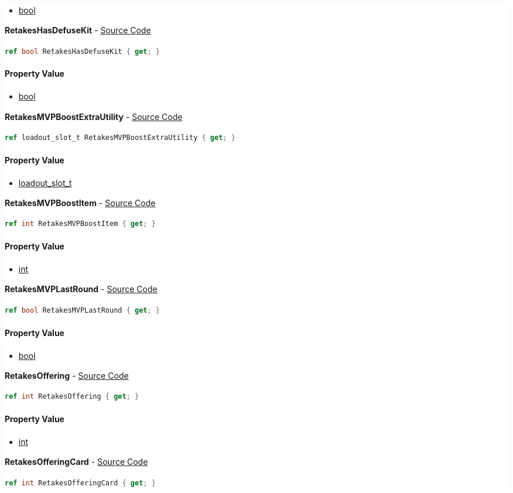 - [bool](https://learn.microsoft.com/dotnet/api/system.boolean)

**RetakesHasDefuseKit** - [Source Code](https://github.com/swiftly-solution/swiftlys2/blob/master/managed/src/SwiftlyS2.Generated/Schemas/Interfaces/CCSPlayerPawn.cs#L54)

```csharp
ref bool RetakesHasDefuseKit { get; }
```

#### Property Value

- [bool](https://learn.microsoft.com/dotnet/api/system.boolean)

**RetakesMVPBoostExtraUtility** - [Source Code](https://github.com/swiftly-solution/swiftlys2/blob/master/managed/src/SwiftlyS2.Generated/Schemas/Interfaces/CCSPlayerPawn.cs#L60)

```csharp
ref loadout_slot_t RetakesMVPBoostExtraUtility { get; }
```

#### Property Value

- [loadout_slot_t](/docs/api/shared/schemadefinitions/loadout_slot_t)

**RetakesMVPBoostItem** - [Source Code](https://github.com/swiftly-solution/swiftlys2/blob/master/managed/src/SwiftlyS2.Generated/Schemas/Interfaces/CCSPlayerPawn.cs#L58)

```csharp
ref int RetakesMVPBoostItem { get; }
```

#### Property Value

- [int](https://learn.microsoft.com/dotnet/api/system.int32)

**RetakesMVPLastRound** - [Source Code](https://github.com/swiftly-solution/swiftlys2/blob/master/managed/src/SwiftlyS2.Generated/Schemas/Interfaces/CCSPlayerPawn.cs#L56)

```csharp
ref bool RetakesMVPLastRound { get; }
```

#### Property Value

- [bool](https://learn.microsoft.com/dotnet/api/system.boolean)

**RetakesOffering** - [Source Code](https://github.com/swiftly-solution/swiftlys2/blob/master/managed/src/SwiftlyS2.Generated/Schemas/Interfaces/CCSPlayerPawn.cs#L50)

```csharp
ref int RetakesOffering { get; }
```

#### Property Value

- [int](https://learn.microsoft.com/dotnet/api/system.int32)

**RetakesOfferingCard** - [Source Code](https://github.com/swiftly-solution/swiftlys2/blob/master/managed/src/SwiftlyS2.Generated/Schemas/Interfaces/CCSPlayerPawn.cs#L52)

```csharp
ref int RetakesOfferingCard { get; }
```
